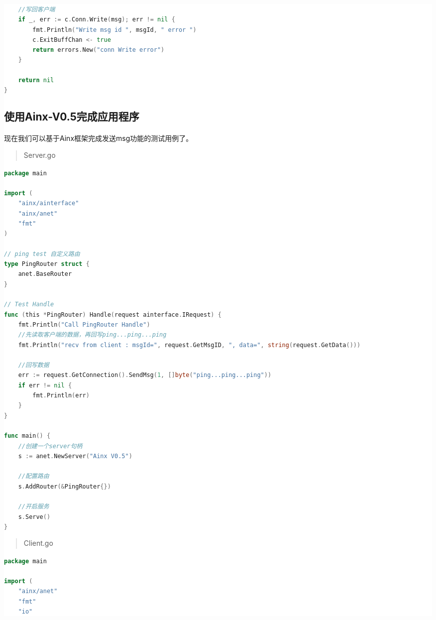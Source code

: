 ```go
	//写回客户端
	if _, err := c.Conn.Write(msg); err != nil {
		fmt.Println("Write msg id ", msgId, " error ")
		c.ExitBuffChan <- true
		return errors.New("conn Write error")
	}

	return nil
}

```
## 使用Ainx-V0.5完成应用程序
现在我们可以基于Ainx框架完成发送msg功能的测试用例了。
>Server.go
```go
package main

import (
	"ainx/ainterface"
	"ainx/anet"
	"fmt"
)

// ping test 自定义路由
type PingRouter struct {
	anet.BaseRouter
}

// Test Handle
func (this *PingRouter) Handle(request ainterface.IRequest) {
	fmt.Println("Call PingRouter Handle")
	//先读取客户端的数据，再回写ping...ping...ping
	fmt.Println("recv from client : msgId=", request.GetMsgID, ", data=", string(request.GetData()))

	//回写数据
	err := request.GetConnection().SendMsg(1, []byte("ping...ping...ping"))
	if err != nil {
		fmt.Println(err)
	}
}

func main() {
	//创建一个server句柄
	s := anet.NewServer("Ainx V0.5")

	//配置路由
	s.AddRouter(&PingRouter{})

	//开启服务
	s.Serve()
}

```
>Client.go
```go
package main

import (
	"ainx/anet"
	"fmt"
	"io"
```